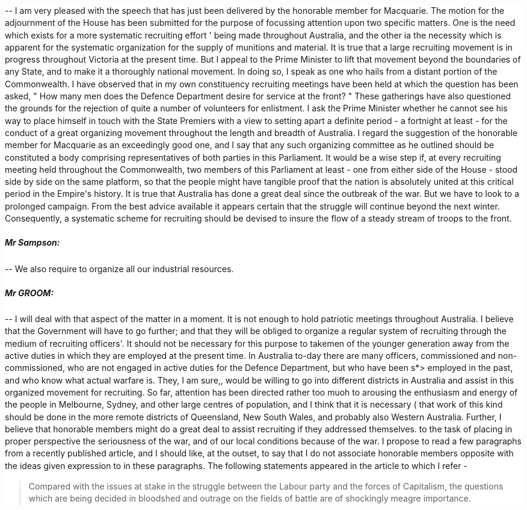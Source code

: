 -- I am very pleased with the speech that has just been delivered by the honorable member for Macquarie. The motion for the adjournment of the House has been submitted for the purpose of focussing attention upon two specific matters. One is the need which exists for a more systematic recruiting effort ' being made throughout Australia, and the other ia the necessity which is apparent for the systematic organization for the supply of munitions and material. It is true that a large recruiting movement is in progress throughout Victoria at the present time. But I appeal to the Prime Minister to lift that movement beyond the boundaries of any State, and to make it a thoroughly national movement. In doing so, I speak as one who hails from a distant portion of the Commonwealth. I have observed that in my own constituency recruiting meetings have been held at which the question has been asked, " How many men does the Defence Department desire for service at the front? " These gatherings have also questioned the grounds for the rejection of quite a number of volunteers for enlistment. I ask the Prime Minister whether he cannot see his way to place himself in touch with the State Premiers with a view to setting apart a definite period - a fortnight at least - for the conduct of a great organizing movement throughout the length and breadth of Australia. I regard the suggestion of the honorable member for Macquarie as an exceedingly good one, and I say that any such organizing committee as he outlined should be constituted a body comprising representatives of both parties in this Parliament. It would be a wise step if, at every recruiting meeting held throughout the Commonwealth, two members of this Parliament at least - one from either side of the House - stood side by side on the same platform, so that the people might have tangible proof that the nation is absolutely united at this critical period in the Empire's history. It is true that Australia has done a great deal since the outbreak of the war. But we have to look to a prolonged campaign. From the best advice available it appears certain that the struggle will continue beyond the next winter. Consequently, a systematic scheme for recruiting should be devised to insure the flow of a steady stream of troops to the front. 

##### Mr Sampson:

-- We also require to organize all our industrial resources. 

##### Mr GROOM:

-- I will deal with that aspect of the matter in a moment. It is not enough to hold patriotic meetings throughout Australia. I believe that the Government will have to go further; and that they will be obliged to organize a regular system of recruiting through the medium of recruiting officers'. It should not be necessary for this purpose to takemen of the younger generation away from the active duties in which they are employed at the present time. In Australia to-day there are many officers, commissioned and non-commissioned, who are not engaged in active duties for the Defence Department, but who have been s*&gt; employed in the past, and who know what actual warfare is. They, I am sure,, would be willing to go into different districts in Australia and assist in this organized movement for recruiting. So far, attention has been directed rather too muoh to arousing the enthusiasm and energy of the people in Melbourne, Sydney, and other large centres of population, and I think that it is necessary ( that work of this kind should be done in the more remote districts of Queensland, New South Wales, and probably also Western Australia. Further, I believe that honorable members might do a great deal to assist recruiting if they addressed themselves. to the task of placing in proper perspective the seriousness of the war, and of our local conditions because of the war. I propose to read a few paragraphs from a recently published article, and I should like, at the outset, to say that I do not associate honorable members opposite with the ideas given expression to in these paragraphs. The following statements appeared in the article to which I refer - 

  >Compared with the issues at stake in the struggle between the Labour party and the forces of Capitalism, the questions which are being decided in bloodshed and outrage on the fields of battle are of shockingly meagre importance. 
